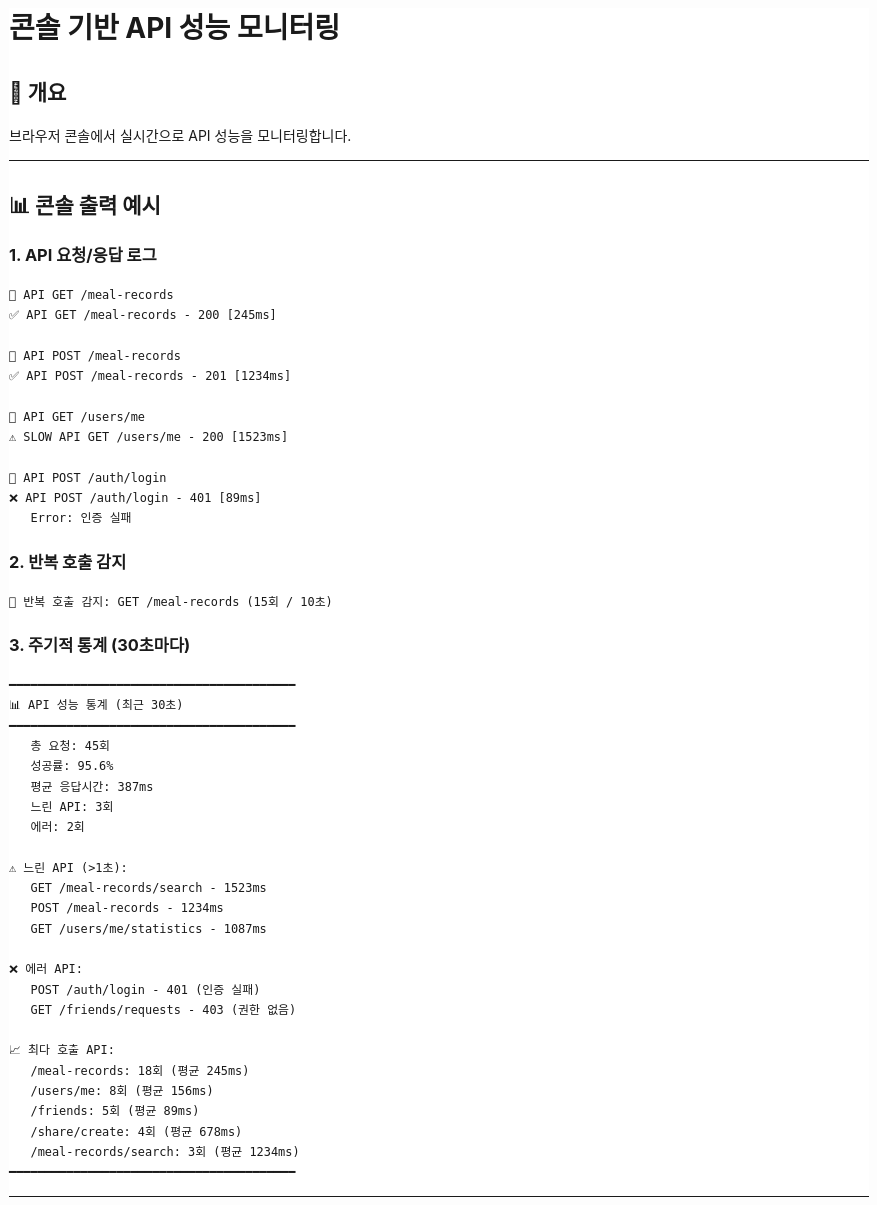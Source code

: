 # 콘솔 기반 API 성능 모니터링

## 🎯 개요

브라우저 콘솔에서 실시간으로 API 성능을 모니터링합니다.

---

## 📊 콘솔 출력 예시

### 1. API 요청/응답 로그

```
🔵 API GET /meal-records
✅ API GET /meal-records - 200 [245ms]

🔵 API POST /meal-records
✅ API POST /meal-records - 201 [1234ms]

🔵 API GET /users/me
⚠️ SLOW API GET /users/me - 200 [1523ms]

🔵 API POST /auth/login
❌ API POST /auth/login - 401 [89ms]
   Error: 인증 실패
```

### 2. 반복 호출 감지

```
🔔 반복 호출 감지: GET /meal-records (15회 / 10초)
```

### 3. 주기적 통계 (30초마다)

```
━━━━━━━━━━━━━━━━━━━━━━━━━━━━━━━━━━━━━━━━
📊 API 성능 통계 (최근 30초)
━━━━━━━━━━━━━━━━━━━━━━━━━━━━━━━━━━━━━━━━
   총 요청: 45회
   성공률: 95.6%
   평균 응답시간: 387ms
   느린 API: 3회
   에러: 2회

⚠️ 느린 API (>1초):
   GET /meal-records/search - 1523ms
   POST /meal-records - 1234ms
   GET /users/me/statistics - 1087ms

❌ 에러 API:
   POST /auth/login - 401 (인증 실패)
   GET /friends/requests - 403 (권한 없음)

📈 최다 호출 API:
   /meal-records: 18회 (평균 245ms)
   /users/me: 8회 (평균 156ms)
   /friends: 5회 (평균 89ms)
   /share/create: 4회 (평균 678ms)
   /meal-records/search: 3회 (평균 1234ms)
━━━━━━━━━━━━━━━━━━━━━━━━━━━━━━━━━━━━━━━━
```

---